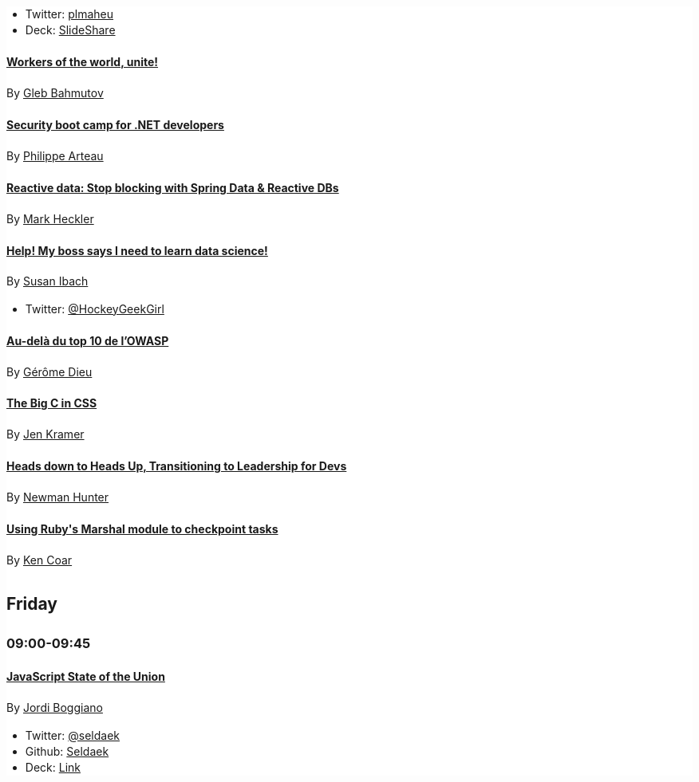 * Twitter: [plmaheu](https://twitter.com/plmaheu)
* Deck: [SlideShare](https://www.slideshare.net/PierreLucMaheu/what-is-domain-driven-design-and-why-it-matters)

#### [Workers of the world, unite!](https://confoo.ca/en/yul2018/session/workers-of-the-world-unite)
By [Gleb Bahmutov](https://confoo.ca/en/speaker/gleb-bahmutov)

#### [Security boot camp for .NET developers](https://confoo.ca/en/yul2018/session/security-boot-camp-for-net-developers-1)
By [Philippe Arteau](https://confoo.ca/en/speaker/philippe-arteau)

#### [Reactive data: Stop blocking with Spring Data & Reactive DBs](https://confoo.ca/en/yul2018/session/reactive-data-stop-blocking-with-spring-data-reactive-dbs)
By [Mark Heckler](https://confoo.ca/en/speaker/mark-heckler)

#### [Help! My boss says I need to learn data science!](https://confoo.ca/en/yul2018/session/help-my-boss-says-i-need-to-learn-data-science-1)
By [Susan Ibach](https://confoo.ca/en/speaker/susan-ibach)

* Twitter: [@HockeyGeekGirl](https://twitter.com/HockeyGeekGirl)

#### [Au-delà du top 10 de l’OWASP](https://confoo.ca/en/yul2018/session/au-dela-du-top-aa-de-l-owasp)
By [Gérôme Dieu](https://confoo.ca/en/speaker/gerome-dieu)

#### [The Big C in CSS](https://confoo.ca/en/yul2018/session/the-big-c-in-css)
By [Jen Kramer](https://confoo.ca/en/speaker/jen-kramer)

#### [Heads down to Heads Up, Transitioning to Leadership for Devs](https://confoo.ca/en/yul2018/session/heads-down-to-heads-up-transitioning-to-leadership-for-devs)
By [Newman Hunter](https://confoo.ca/en/speaker/newman-hunter)

#### [Using Ruby's Marshal module to checkpoint tasks](https://confoo.ca/en/yul2018/session/using-ruby-s-marshal-module-to-checkpoint-tasks)
By [Ken Coar](https://confoo.ca/en/speaker/ken-coar-1)

## Friday

### 09:00-09:45

#### [JavaScript State of the Union](https://confoo.ca/en/yul2018/session/javascript-state-of-the-union)
By [Jordi Boggiano](https://confoo.ca/en/speaker/jordi-boggiano)

* Twitter: [@seldaek](https://twitter.com/seldaek)
* Github: [Seldaek](https://github.com/Seldaek)
* Deck: [Link](http://slides.seld.be/?file=2018-03-09+Javascript+State+of+the+Union.html#1)
